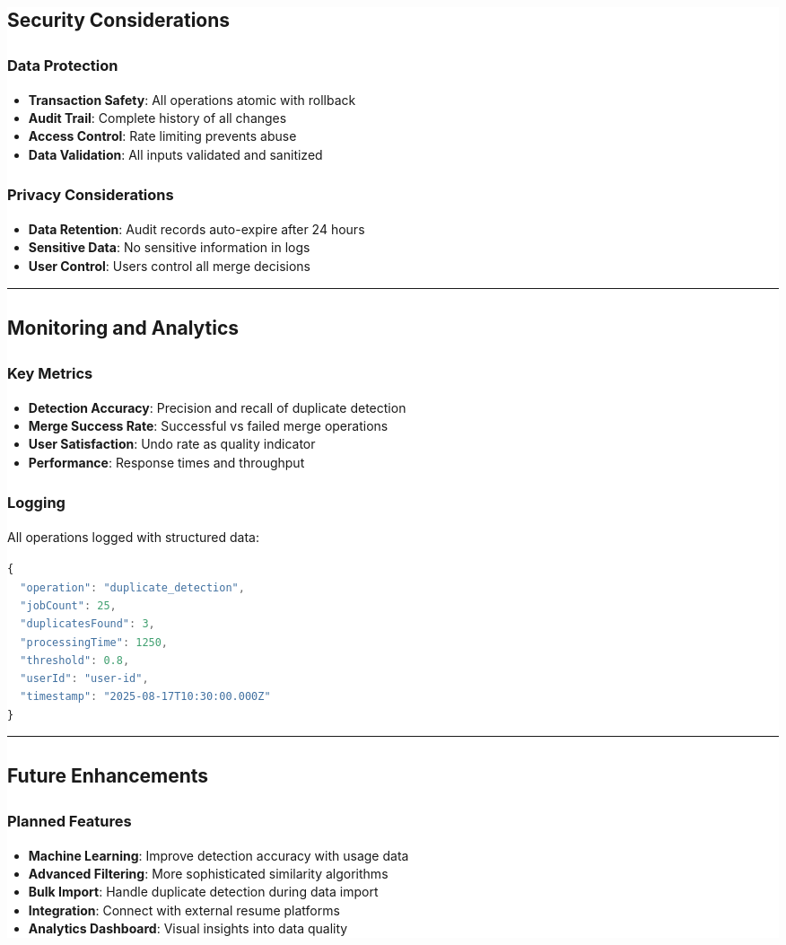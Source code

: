 
## Security Considerations

### Data Protection

- **Transaction Safety**: All operations atomic with rollback
- **Audit Trail**: Complete history of all changes
- **Access Control**: Rate limiting prevents abuse
- **Data Validation**: All inputs validated and sanitized

### Privacy Considerations

- **Data Retention**: Audit records auto-expire after 24 hours
- **Sensitive Data**: No sensitive information in logs
- **User Control**: Users control all merge decisions

---

## Monitoring and Analytics

### Key Metrics

- **Detection Accuracy**: Precision and recall of duplicate detection
- **Merge Success Rate**: Successful vs failed merge operations
- **User Satisfaction**: Undo rate as quality indicator
- **Performance**: Response times and throughput

### Logging

All operations logged with structured data:

```javascript
{
  "operation": "duplicate_detection",
  "jobCount": 25,
  "duplicatesFound": 3,
  "processingTime": 1250,
  "threshold": 0.8,
  "userId": "user-id",
  "timestamp": "2025-08-17T10:30:00.000Z"
}
```

---

## Future Enhancements

### Planned Features

- **Machine Learning**: Improve detection accuracy with usage data
- **Advanced Filtering**: More sophisticated similarity algorithms
- **Bulk Import**: Handle duplicate detection during data import
- **Integration**: Connect with external resume platforms
- **Analytics Dashboard**: Visual insights into data quality
